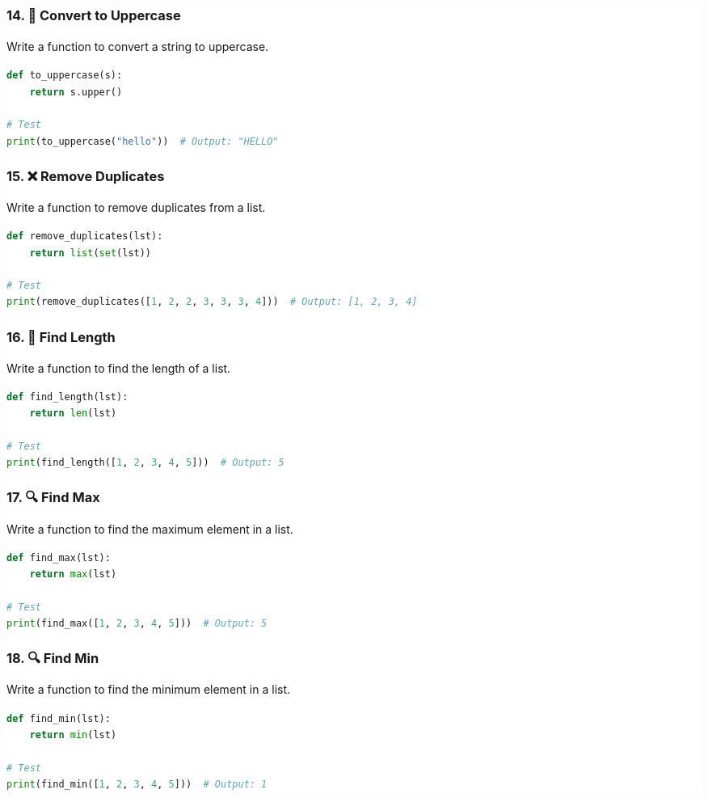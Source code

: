 ### 14. 🔄 Convert to Uppercase
Write a function to convert a string to uppercase.

```python
def to_uppercase(s):
    return s.upper()

# Test
print(to_uppercase("hello"))  # Output: "HELLO"
```

### 15. ❌ Remove Duplicates
Write a function to remove duplicates from a list.

```python
def remove_duplicates(lst):
    return list(set(lst))

# Test
print(remove_duplicates([1, 2, 2, 3, 3, 3, 4]))  # Output: [1, 2, 3, 4]
```

### 16. 📏 Find Length
Write a function to find the length of a list.

```python
def find_length(lst):
    return len(lst)

# Test
print(find_length([1, 2, 3, 4, 5]))  # Output: 5
```

### 17. 🔍 Find Max
Write a function to find the maximum element in a list.

```python
def find_max(lst):
    return max(lst)

# Test
print(find_max([1, 2, 3, 4, 5]))  # Output: 5
```

### 18. 🔍 Find Min
Write a function to find the minimum element in a list.

```python
def find_min(lst):
    return min(lst)

# Test
print(find_min([1, 2, 3, 4, 5]))  # Output: 1
```
